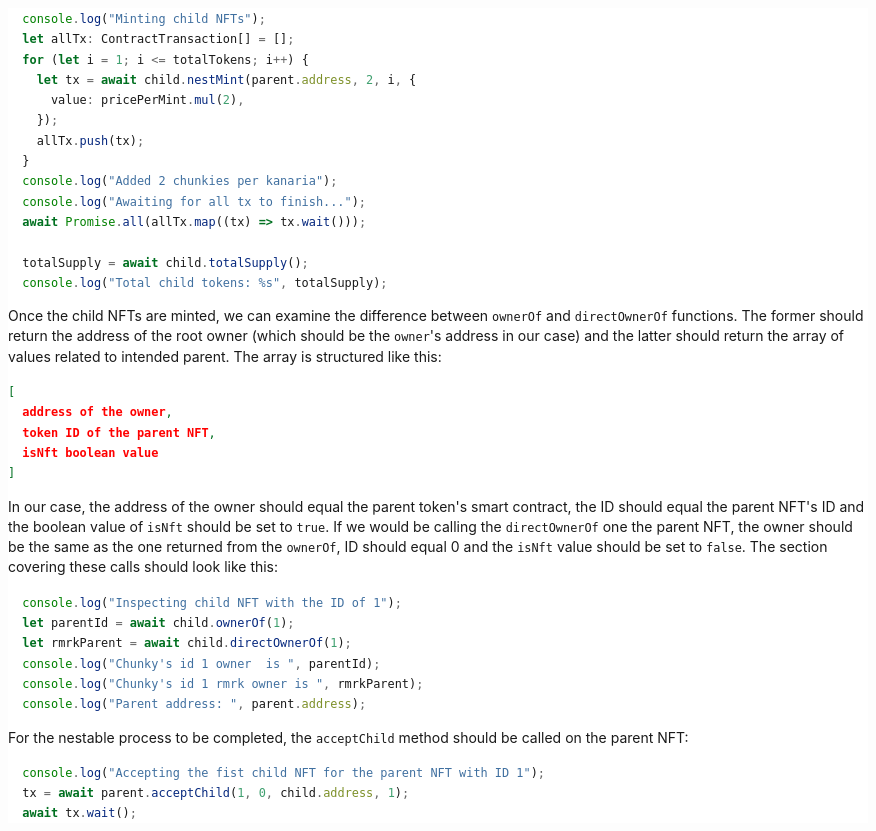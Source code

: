 ````typescript
  console.log("Minting child NFTs");
  let allTx: ContractTransaction[] = [];
  for (let i = 1; i <= totalTokens; i++) {
    let tx = await child.nestMint(parent.address, 2, i, {
      value: pricePerMint.mul(2),
    });
    allTx.push(tx);
  }
  console.log("Added 2 chunkies per kanaria");
  console.log("Awaiting for all tx to finish...");
  await Promise.all(allTx.map((tx) => tx.wait()));

  totalSupply = await child.totalSupply();
  console.log("Total child tokens: %s", totalSupply);
````

Once the child NFTs are minted, we can examine the difference between `ownerOf` and `directOwnerOf` functions. The
former should return the address of the root owner (which should be the `owner`'s address in our case) and the latter
should return the array of values related to intended parent. The array is structured like this:

````json
[
  address of the owner,
  token ID of the parent NFT,
  isNft boolean value
]
````

In our case, the address of the owner should equal the parent token's smart contract, the ID should equal the parent
NFT's ID and the boolean value of `isNft` should be set to `true`. If we would be calling the `directOwnerOf` one the
parent NFT, the owner should be the same as the one returned from the `ownerOf`, ID should equal 0 and the `isNft` value
should be set to `false`. The section covering these calls should look like this:

````typescript
  console.log("Inspecting child NFT with the ID of 1");
  let parentId = await child.ownerOf(1);
  let rmrkParent = await child.directOwnerOf(1);
  console.log("Chunky's id 1 owner  is ", parentId);
  console.log("Chunky's id 1 rmrk owner is ", rmrkParent);
  console.log("Parent address: ", parent.address);
````

For the nestable process to be completed, the `acceptChild` method should be called on the parent NFT:

````typescript
  console.log("Accepting the fist child NFT for the parent NFT with ID 1");
  tx = await parent.acceptChild(1, 0, child.address, 1);
  await tx.wait();
````
